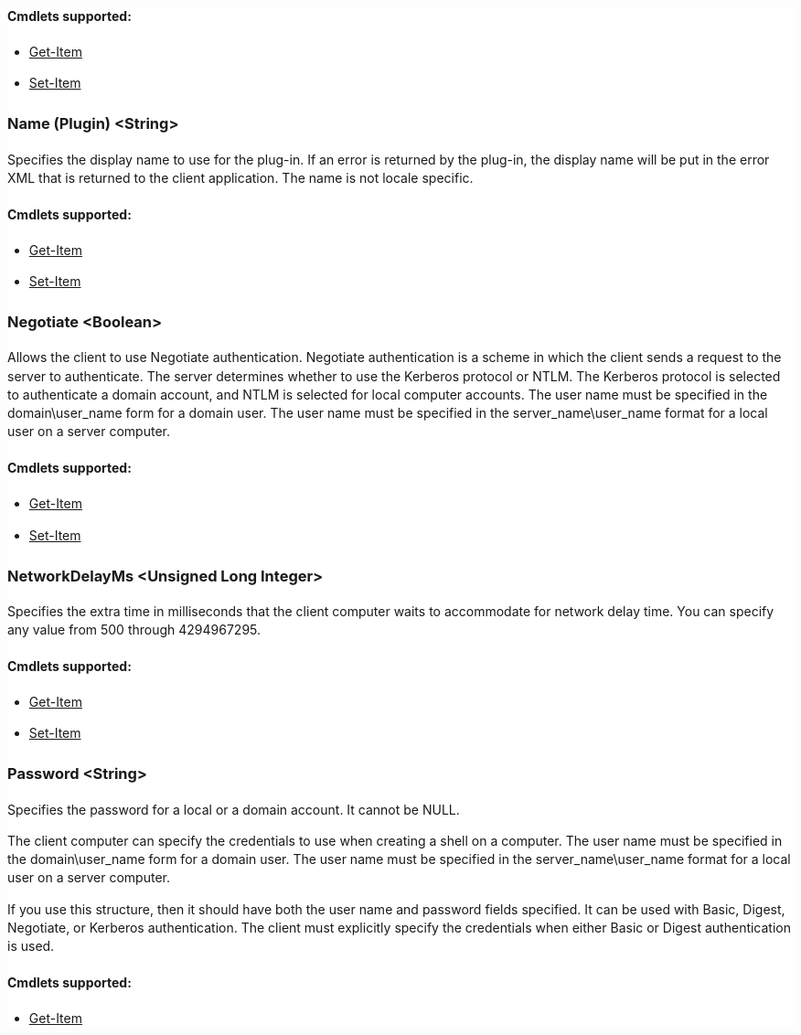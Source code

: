 #### Cmdlets supported:

-   [Get-Item](../../Microsoft.PowerShell.Management/Get-Item.md)

-   [Set-Item](../../Microsoft.PowerShell.Management/Set-Item.md)

### Name (Plugin) <String\>
 Specifies the display name to use for the plug-in. If an error is returned by the plug-in, the display name will be put in the error XML that is returned to the client application. The name is not locale specific.

#### Cmdlets supported:

-   [Get-Item](../../Microsoft.PowerShell.Management/Get-Item.md)

-   [Set-Item](../../Microsoft.PowerShell.Management/Set-Item.md)

### Negotiate <Boolean\>
 Allows the client to use Negotiate authentication. Negotiate authentication is a scheme in which the client sends a request to the server to authenticate. The server determines whether to use the Kerberos protocol or NTLM. The Kerberos protocol is selected to authenticate a domain account, and NTLM is selected for local computer accounts. The user name must be specified in the domain\user_name form for a domain user. The user name must be specified in the server_name\user_name format for a local user on a server computer.

#### Cmdlets supported:

-   [Get-Item](../../Microsoft.PowerShell.Management/Get-Item.md)

-   [Set-Item](../../Microsoft.PowerShell.Management/Set-Item.md)

### NetworkDelayMs <Unsigned Long Integer\>
 Specifies the extra time in milliseconds that the client computer waits to accommodate for network delay time. You can specify any value from 500 through 4294967295.

#### Cmdlets supported:

-   [Get-Item](../../Microsoft.PowerShell.Management/Get-Item.md)

-   [Set-Item](../../Microsoft.PowerShell.Management/Set-Item.md)

### Password <String\>
 Specifies the password for a local or a domain account. It cannot be NULL.

 The client computer can specify the credentials to use when creating  a shell on a computer. The user name must be specified in the domain\user_name form for a domain user. The user name must be specified in the server_name\user_name format for a local user on a server computer.

 If you use this structure, then it should have both the user name and password fields specified. It can be used with Basic, Digest, Negotiate, or Kerberos authentication. The client must explicitly specify the credentials when either Basic or Digest authentication is used.

#### Cmdlets supported:

-   [Get-Item](../../Microsoft.PowerShell.Management/Get-Item.md)
